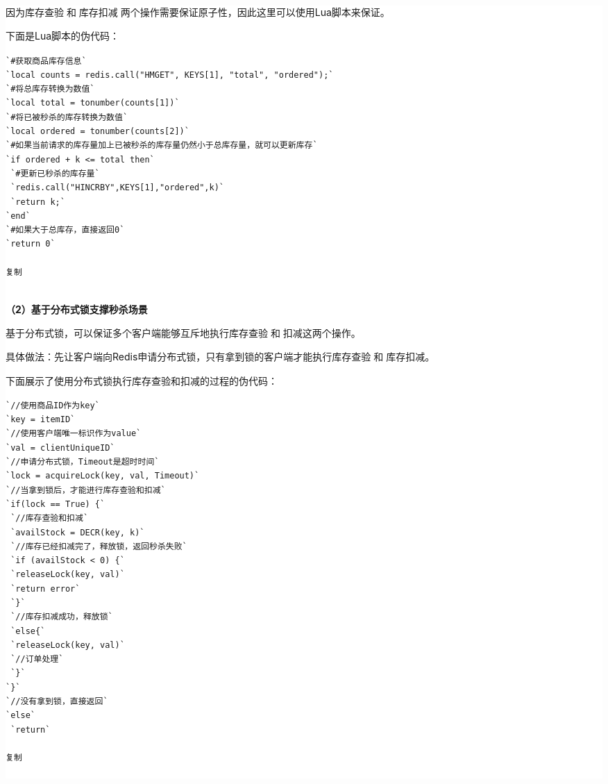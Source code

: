 因为库存查验 和 库存扣减 两个操作需要保证原子性，因此这里可以使用Lua脚本来保证。

下面是Lua脚本的伪代码：

```
`#获取商品库存信息`   
`local counts = redis.call("HMGET", KEYS[1], "total", "ordered");`  
`#将总库存转换为数值`  
`local total = tonumber(counts[1])`  
`#将已被秒杀的库存转换为数值`  
`local ordered = tonumber(counts[2])`   
`#如果当前请求的库存量加上已被秒杀的库存量仍然小于总库存量，就可以更新库存`   
`if ordered + k <= total then`  
 `#更新已秒杀的库存量`  
 `redis.call("HINCRBY",KEYS[1],"ordered",k)`   
 `return k;`   
`end`   
`#如果大于总库存，直接返回0`   
`return 0`

复制


```

**（2）基于分布式锁支撑秒杀场景**

基于分布式锁，可以保证多个客户端能够互斥地执行库存查验 和 扣减这两个操作。

具体做法：先让客户端向Redis申请分布式锁，只有拿到锁的客户端才能执行库存查验 和 库存扣减。

下面展示了使用分布式锁执行库存查验和扣减的过程的伪代码：

```
`//使用商品ID作为key`  
`key = itemID`  
`//使用客户端唯一标识作为value`  
`val = clientUniqueID`  
`//申请分布式锁，Timeout是超时时间`  
`lock = acquireLock(key, val, Timeout)`  
`//当拿到锁后，才能进行库存查验和扣减`  
`if(lock == True) {`  
 `//库存查验和扣减`  
 `availStock = DECR(key, k)`  
 `//库存已经扣减完了，释放锁，返回秒杀失败`  
 `if (availStock < 0) {`  
 `releaseLock(key, val)`  
 `return error`  
 `}`  
 `//库存扣减成功，释放锁`  
 `else{`  
 `releaseLock(key, val)`  
 `//订单处理`  
 `}`  
`}`  
`//没有拿到锁，直接返回`  
`else`  
 `return`

复制


```
